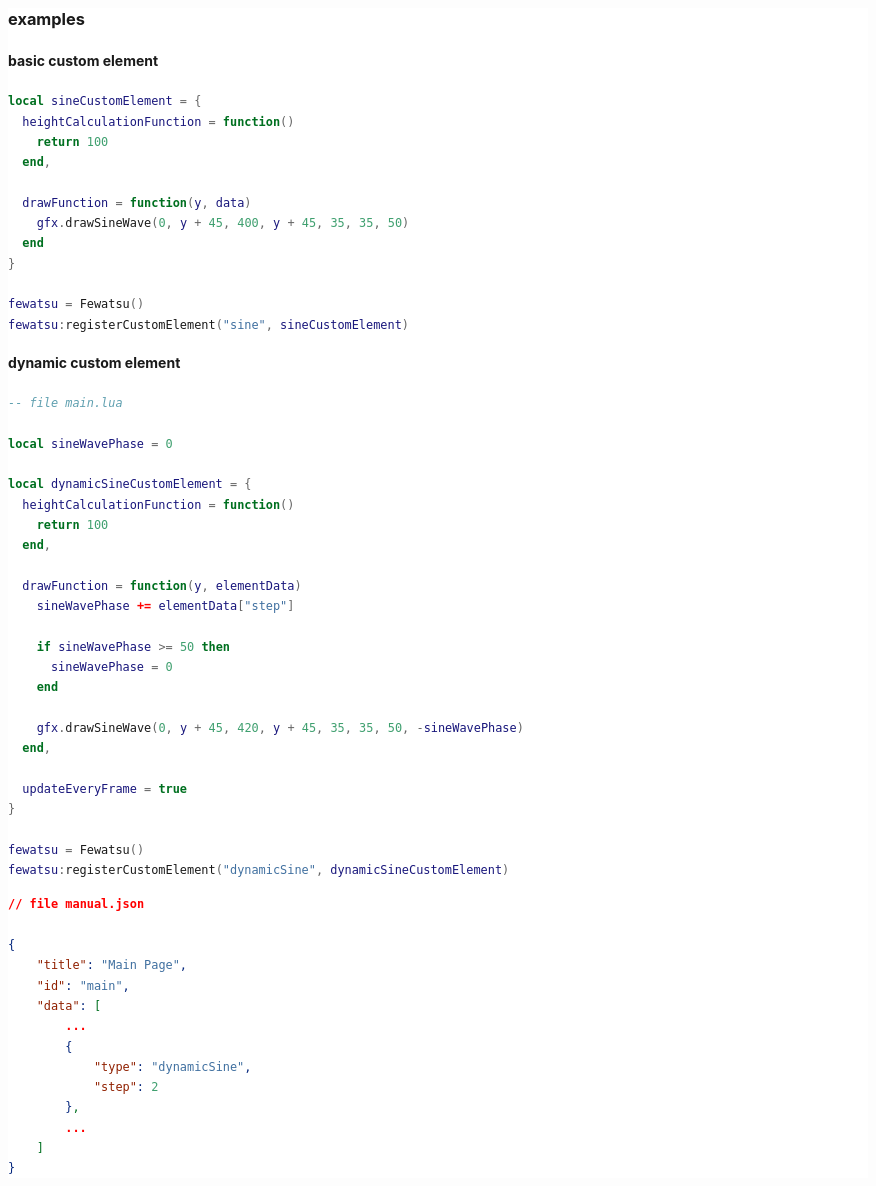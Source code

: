 ### examples
#### basic custom element
```lua
local sineCustomElement = {
  heightCalculationFunction = function()
    return 100
  end,

  drawFunction = function(y, data)
    gfx.drawSineWave(0, y + 45, 400, y + 45, 35, 35, 50)
  end
}

fewatsu = Fewatsu()
fewatsu:registerCustomElement("sine", sineCustomElement)
```
#### dynamic custom element
```lua
-- file main.lua

local sineWavePhase = 0

local dynamicSineCustomElement = {
  heightCalculationFunction = function()
    return 100
  end,

  drawFunction = function(y, elementData)
    sineWavePhase += elementData["step"]

    if sineWavePhase >= 50 then
      sineWavePhase = 0
    end

    gfx.drawSineWave(0, y + 45, 420, y + 45, 35, 35, 50, -sineWavePhase)
  end,
  
  updateEveryFrame = true
}

fewatsu = Fewatsu()
fewatsu:registerCustomElement("dynamicSine", dynamicSineCustomElement)
```

```json
// file manual.json

{
	"title": "Main Page",
	"id": "main",
	"data": [
		...
		{
			"type": "dynamicSine",
		    "step": 2
		},
		...
	]
}
```
